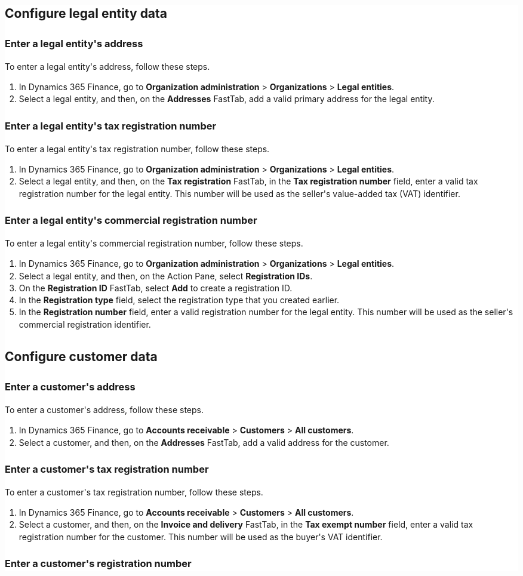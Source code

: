 ## Configure legal entity data

### Enter a legal entity's address

To enter a legal entity's address, follow these steps.

1. In Dynamics 365 Finance, go to **Organization administration** \> **Organizations** \> **Legal entities**.
1. Select a legal entity, and then, on the **Addresses** FastTab, add a valid primary address for the legal entity.

### Enter a legal entity's tax registration number

To enter a legal entity's tax registration number, follow these steps.

1. In Dynamics 365 Finance, go to **Organization administration** \> **Organizations** \> **Legal entities**.
1. Select a legal entity, and then, on the **Tax registration** FastTab, in the **Tax registration number** field, enter a valid tax registration number for the legal entity. This number will be used as the seller's value-added tax (VAT) identifier.

### Enter a legal entity's commercial registration number

To enter a legal entity's commercial registration number, follow these steps.

1. In Dynamics 365 Finance, go to **Organization administration** \> **Organizations** \> **Legal entities**.
1. Select a legal entity, and then, on the Action Pane, select **Registration IDs**.
1. On the **Registration ID** FastTab, select **Add** to create a registration ID.
1. In the **Registration type** field, select the registration type that you created earlier.
1. In the **Registration number** field, enter a valid registration number for the legal entity. This number will be used as the seller's commercial registration identifier.

## Configure customer data

### Enter a customer's address

To enter a customer's address, follow these steps.

1. In Dynamics 365 Finance, go to **Accounts receivable** \> **Customers** \> **All customers**.
1. Select a customer, and then, on the **Addresses** FastTab, add a valid address for the customer.

### Enter a customer's tax registration number

To enter a customer's tax registration number, follow these steps.

1. In Dynamics 365 Finance, go to **Accounts receivable** \> **Customers** \> **All customers**.
1. Select a customer, and then, on the **Invoice and delivery** FastTab, in the **Tax exempt number** field, enter a valid tax registration number for the customer. This number will be used as the buyer's VAT identifier.

### Enter a customer's registration number
